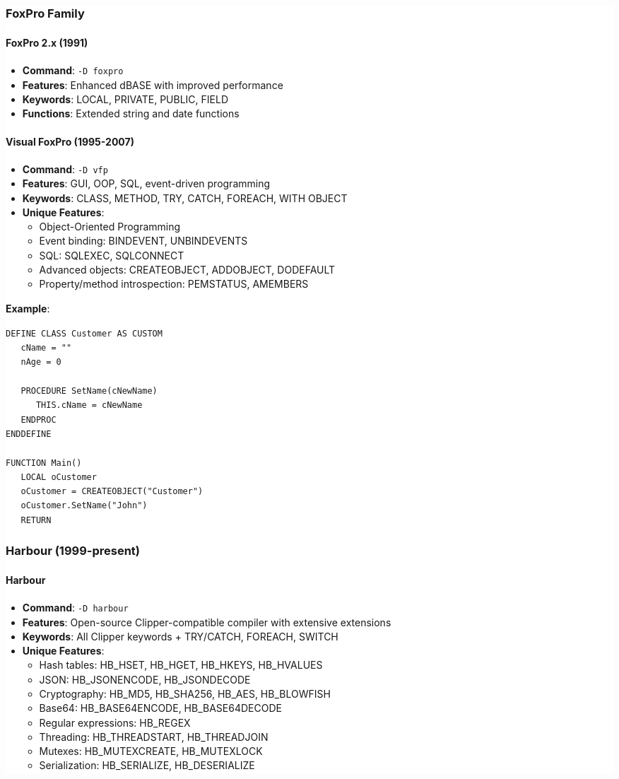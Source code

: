 ### FoxPro Family

#### FoxPro 2.x (1991)
- **Command**: `-D foxpro`
- **Features**: Enhanced dBASE with improved performance
- **Keywords**: LOCAL, PRIVATE, PUBLIC, FIELD
- **Functions**: Extended string and date functions

#### Visual FoxPro (1995-2007)
- **Command**: `-D vfp`
- **Features**: GUI, OOP, SQL, event-driven programming
- **Keywords**: CLASS, METHOD, TRY, CATCH, FOREACH, WITH OBJECT
- **Unique Features**:
  - Object-Oriented Programming
  - Event binding: BINDEVENT, UNBINDEVENTS
  - SQL: SQLEXEC, SQLCONNECT
  - Advanced objects: CREATEOBJECT, ADDOBJECT, DODEFAULT
  - Property/method introspection: PEMSTATUS, AMEMBERS

**Example**:
```xbase
DEFINE CLASS Customer AS CUSTOM
   cName = ""
   nAge = 0

   PROCEDURE SetName(cNewName)
      THIS.cName = cNewName
   ENDPROC
ENDDEFINE

FUNCTION Main()
   LOCAL oCustomer
   oCustomer = CREATEOBJECT("Customer")
   oCustomer.SetName("John")
   RETURN
```

### Harbour (1999-present)

#### Harbour
- **Command**: `-D harbour`
- **Features**: Open-source Clipper-compatible compiler with extensive extensions
- **Keywords**: All Clipper keywords + TRY/CATCH, FOREACH, SWITCH
- **Unique Features**:
  - Hash tables: HB_HSET, HB_HGET, HB_HKEYS, HB_HVALUES
  - JSON: HB_JSONENCODE, HB_JSONDECODE
  - Cryptography: HB_MD5, HB_SHA256, HB_AES, HB_BLOWFISH
  - Base64: HB_BASE64ENCODE, HB_BASE64DECODE
  - Regular expressions: HB_REGEX
  - Threading: HB_THREADSTART, HB_THREADJOIN
  - Mutexes: HB_MUTEXCREATE, HB_MUTEXLOCK
  - Serialization: HB_SERIALIZE, HB_DESERIALIZE
